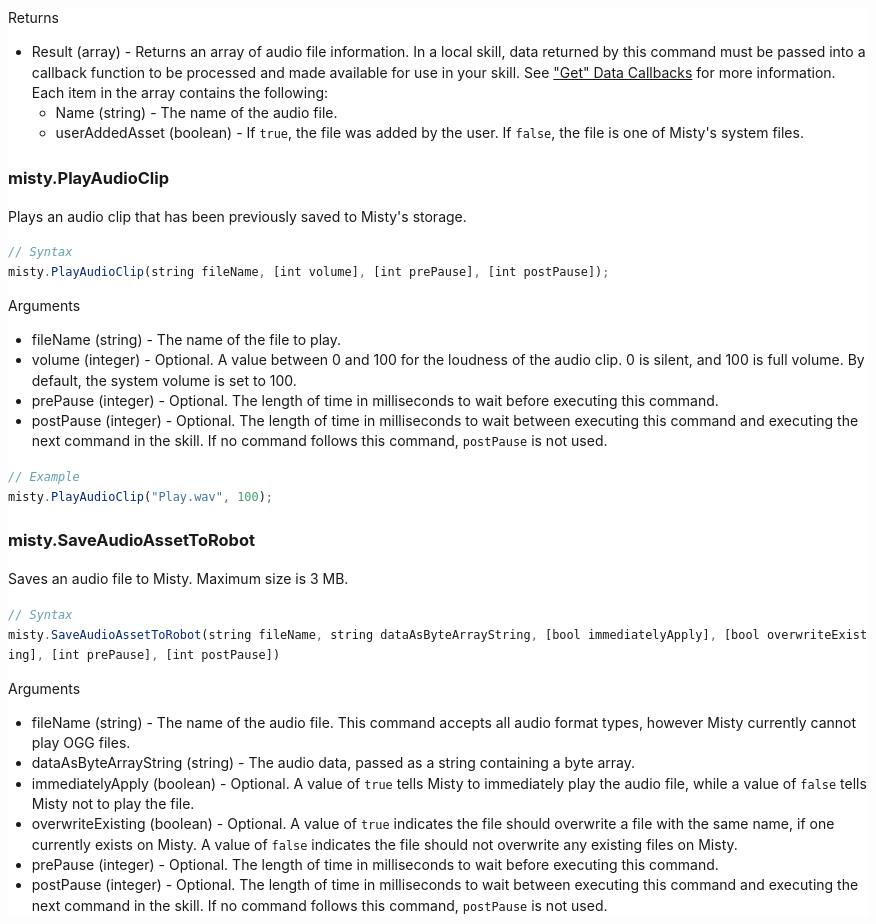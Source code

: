 Returns



* Result (array) - Returns an array of audio file information. In a local skill, data returned by this command must be passed into a callback function to be processed and made available for use in your skill. See ["Get" Data Callbacks](../../skills/local-skill-architecture/#-get-data-callbacks) for more information. Each item in the array contains the following:
   * Name (string) - The name of the audio file.
   * userAddedAsset (boolean) - If `true`, the file was added by the user. If `false`, the file is one of Misty's system files.



### misty.PlayAudioClip
Plays an audio clip that has been previously saved to Misty's storage.

```JavaScript
// Syntax
misty.PlayAudioClip(string fileName, [int volume], [int prePause], [int postPause]);
```

Arguments
* fileName (string) - The name of the file to play.
* volume (integer) - Optional. A value between 0 and 100  for the loudness of the audio clip. 0 is silent, and 100 is full volume. By default, the system volume is set to 100.
* prePause (integer) - Optional. The length of time in milliseconds to wait before executing this command.
* postPause (integer) - Optional. The length of time in milliseconds to wait between executing this command and executing the next command in the skill. If no command follows this command, `postPause` is not used.

```JavaScript
// Example
misty.PlayAudioClip("Play.wav", 100);
```


### misty.SaveAudioAssetToRobot
Saves an audio file to Misty. Maximum size is 3 MB.

```JavaScript
// Syntax
misty.SaveAudioAssetToRobot(string fileName, string dataAsByteArrayString, [bool immediatelyApply], [bool overwriteExisting], [int prePause], [int postPause])
```

Arguments
* fileName (string) - The name of the audio file. This command accepts all audio format types, however Misty currently cannot play OGG files.
* dataAsByteArrayString (string) - The audio data, passed as a string containing a byte array.
* immediatelyApply (boolean) - Optional. A value of `true` tells Misty to immediately play the audio file, while a value of `false` tells Misty not to play the file.
* overwriteExisting (boolean) - Optional. A value of `true` indicates the file should overwrite a file with the same name, if one currently exists on Misty. A value of `false` indicates the file should not overwrite any existing files on Misty.
* prePause (integer) - Optional. The length of time in milliseconds to wait before executing this command.
* postPause (integer) - Optional. The length of time in milliseconds to wait between executing this command and executing the next command in the skill. If no command follows this command, `postPause` is not used.
